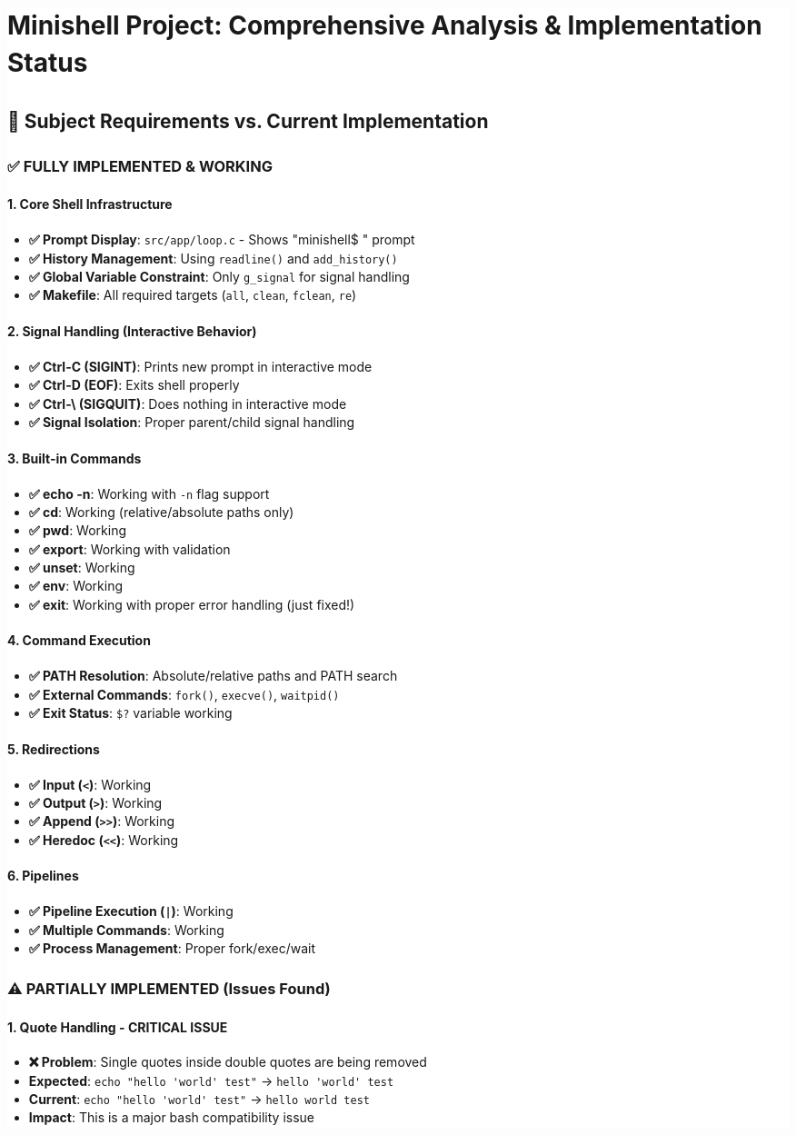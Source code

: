 # Minishell Project: Comprehensive Analysis & Implementation Status

## **🎯 Subject Requirements vs. Current Implementation**

### **✅ FULLY IMPLEMENTED & WORKING**

#### **1. Core Shell Infrastructure**
- **✅ Prompt Display**: `src/app/loop.c` - Shows "minishell$ " prompt
- **✅ History Management**: Using `readline()` and `add_history()`
- **✅ Global Variable Constraint**: Only `g_signal` for signal handling
- **✅ Makefile**: All required targets (`all`, `clean`, `fclean`, `re`)

#### **2. Signal Handling (Interactive Behavior)**
- **✅ Ctrl-C (SIGINT)**: Prints new prompt in interactive mode
- **✅ Ctrl-D (EOF)**: Exits shell properly
- **✅ Ctrl-\ (SIGQUIT)**: Does nothing in interactive mode
- **✅ Signal Isolation**: Proper parent/child signal handling

#### **3. Built-in Commands**
- **✅ echo -n**: Working with `-n` flag support
- **✅ cd**: Working (relative/absolute paths only)
- **✅ pwd**: Working
- **✅ export**: Working with validation
- **✅ unset**: Working
- **✅ env**: Working
- **✅ exit**: Working with proper error handling (just fixed!)

#### **4. Command Execution**
- **✅ PATH Resolution**: Absolute/relative paths and PATH search
- **✅ External Commands**: `fork()`, `execve()`, `waitpid()`
- **✅ Exit Status**: `$?` variable working

#### **5. Redirections**
- **✅ Input (`<`)**: Working
- **✅ Output (`>`)**: Working
- **✅ Append (`>>`)**: Working
- **✅ Heredoc (`<<`)**: Working

#### **6. Pipelines**
- **✅ Pipeline Execution (`|`)**: Working
- **✅ Multiple Commands**: Working
- **✅ Process Management**: Proper fork/exec/wait

### **⚠️ PARTIALLY IMPLEMENTED (Issues Found)**

#### **1. Quote Handling - CRITICAL ISSUE**
- **❌ Problem**: Single quotes inside double quotes are being removed
- **Expected**: `echo "hello 'world' test"` → `hello 'world' test`
- **Current**: `echo "hello 'world' test"` → `hello world test`
- **Impact**: This is a major bash compatibility issue
